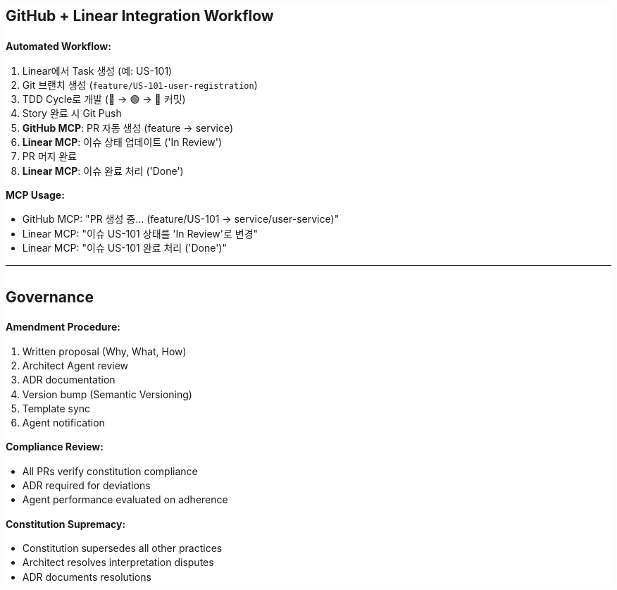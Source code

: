 
## GitHub + Linear Integration Workflow

**Automated Workflow:**
1. Linear에서 Task 생성 (예: US-101)
2. Git 브랜치 생성 (`feature/US-101-user-registration`)
3. TDD Cycle로 개발 (🔴 → 🟢 → 🔵 커밋)
4. Story 완료 시 Git Push
5. **GitHub MCP**: PR 자동 생성 (feature → service)
6. **Linear MCP**: 이슈 상태 업데이트 ('In Review')
7. PR 머지 완료
8. **Linear MCP**: 이슈 완료 처리 ('Done')

**MCP Usage:**
- GitHub MCP: "PR 생성 중... (feature/US-101 → service/user-service)"
- Linear MCP: "이슈 US-101 상태를  'In Review'로 변경"
- Linear MCP: "이슈 US-101 완료 처리 ('Done')"

---

## Governance

**Amendment Procedure:**
1. Written proposal (Why, What, How)
2. Architect Agent review
3. ADR documentation
4. Version bump (Semantic Versioning)
5. Template sync
6. Agent notification

**Compliance Review:**
- All PRs verify constitution compliance
- ADR required for deviations
- Agent performance evaluated on adherence

**Constitution Supremacy:**
- Constitution supersedes all other practices
- Architect resolves interpretation disputes
- ADR documents resolutions